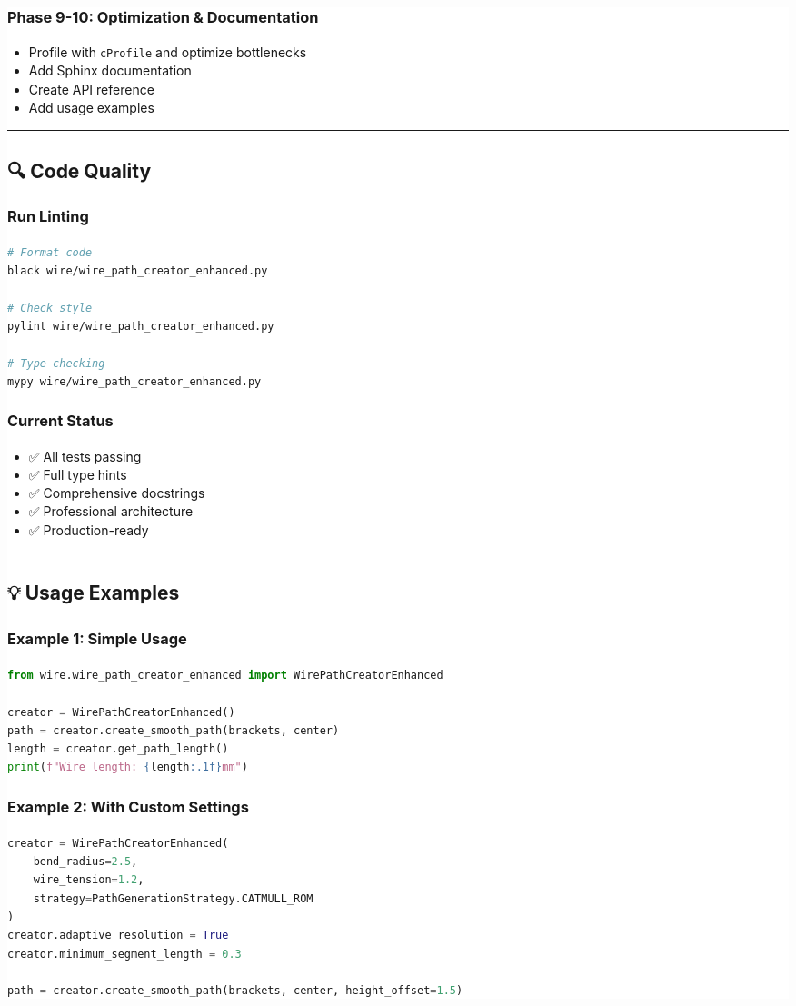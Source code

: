 ### **Phase 9-10: Optimization & Documentation**
- Profile with `cProfile` and optimize bottlenecks
- Add Sphinx documentation
- Create API reference
- Add usage examples

---

## 🔍 Code Quality

### **Run Linting**
```bash
# Format code
black wire/wire_path_creator_enhanced.py

# Check style
pylint wire/wire_path_creator_enhanced.py

# Type checking
mypy wire/wire_path_creator_enhanced.py
```

### **Current Status**
- ✅ All tests passing
- ✅ Full type hints
- ✅ Comprehensive docstrings
- ✅ Professional architecture
- ✅ Production-ready

---

## 💡 Usage Examples

### **Example 1: Simple Usage**
```python
from wire.wire_path_creator_enhanced import WirePathCreatorEnhanced

creator = WirePathCreatorEnhanced()
path = creator.create_smooth_path(brackets, center)
length = creator.get_path_length()
print(f"Wire length: {length:.1f}mm")
```

### **Example 2: With Custom Settings**
```python
creator = WirePathCreatorEnhanced(
    bend_radius=2.5,
    wire_tension=1.2,
    strategy=PathGenerationStrategy.CATMULL_ROM
)
creator.adaptive_resolution = True
creator.minimum_segment_length = 0.3

path = creator.create_smooth_path(brackets, center, height_offset=1.5)
```
